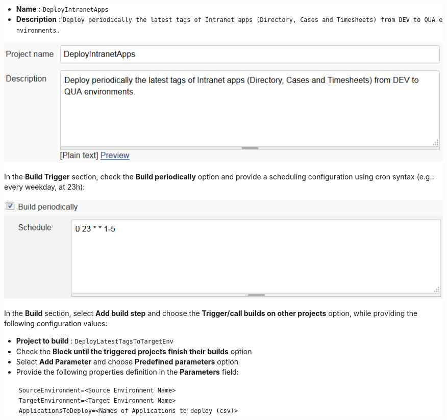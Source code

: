 * **Name** : `DeployIntranetApps` 
* **Description** : `Deploy periodically the latest tags of Intranet apps (Directory, Cases and Timesheets) from DEV to QUA environments.` 

![](images/image-748.png?width=700)

In the **Build Trigger** section, check the **Build periodically** option and provide a scheduling configuration using cron syntax (e.g.: every weekday, at 23h):

![](images/image-453.png?width=700)

In the **Build** section, select **Add build step** and choose the **Trigger/call builds on other projects** option, while providing the following configuration values:

* **Project to build** : `DeployLatestTagsToTargetEnv` 
* Check the **Block until the triggered projects finish their builds** option 
* Select **Add Parameter** and choose **Predefined parameters** option 
* Provide the following properties definition in the **Parameters** field: 

```  
    SourceEnvironment=<Source Environment Name>
    TargetEnvironment=<Target Environment Name>
    ApplicationsToDeploy=<Names of Applications to deploy (csv)>
```    
